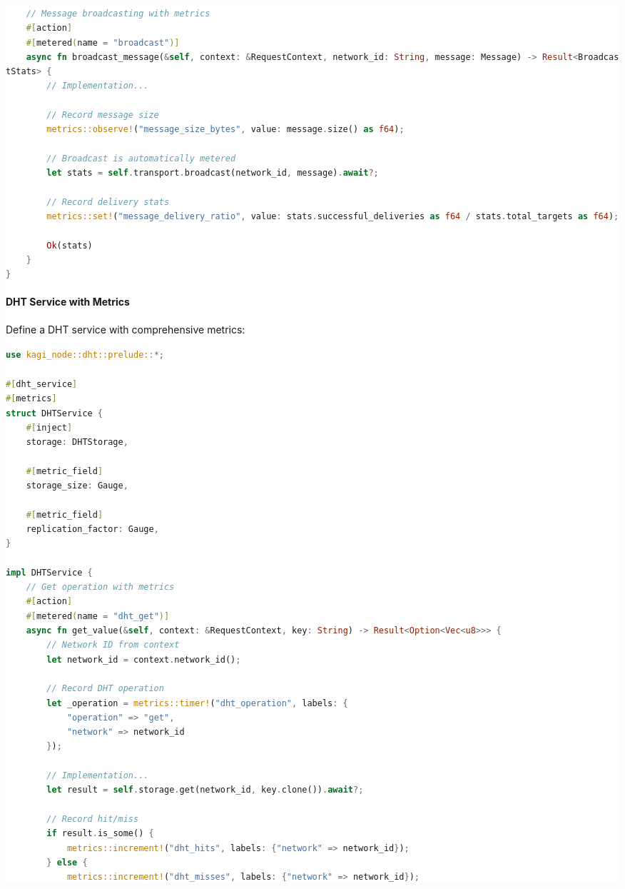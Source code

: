 ```rust
    // Message broadcasting with metrics
    #[action]
    #[metered(name = "broadcast")]
    async fn broadcast_message(&self, context: &RequestContext, network_id: String, message: Message) -> Result<BroadcastStats> {
        // Implementation...
        
        // Record message size
        metrics::observe!("message_size_bytes", value: message.size() as f64);
        
        // Broadcast is automatically metered
        let stats = self.transport.broadcast(network_id, message).await?;
        
        // Record delivery stats
        metrics::set!("message_delivery_ratio", value: stats.successful_deliveries as f64 / stats.total_targets as f64);
        
        Ok(stats)
    }
}
```

#### DHT Service with Metrics

Define a DHT service with comprehensive metrics:

```rust
use kagi_node::dht::prelude::*;

#[dht_service]
#[metrics]
struct DHTService {
    #[inject]
    storage: DHTStorage,
    
    #[metric_field]
    storage_size: Gauge,
    
    #[metric_field]
    replication_factor: Gauge,
}

impl DHTService {
    // Get operation with metrics
    #[action]
    #[metered(name = "dht_get")]
    async fn get_value(&self, context: &RequestContext, key: String) -> Result<Option<Vec<u8>>> {
        // Network ID from context
        let network_id = context.network_id();
        
        // Record DHT operation
        let _operation = metrics::timer!("dht_operation", labels: {
            "operation" => "get",
            "network" => network_id
        });
        
        // Implementation...
        let result = self.storage.get(network_id, key.clone()).await?;
        
        // Record hit/miss
        if result.is_some() {
            metrics::increment!("dht_hits", labels: {"network" => network_id});
        } else {
            metrics::increment!("dht_misses", labels: {"network" => network_id});
```
